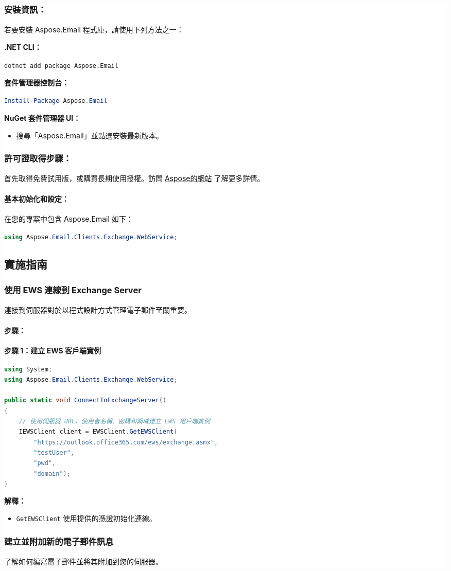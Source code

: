 ### 安裝資訊：
若要安裝 Aspose.Email 程式庫，請使用下列方法之一：

**.NET CLI：**
```bash
dotnet add package Aspose.Email
```

**套件管理器控制台：**
```powershell
Install-Package Aspose.Email
```

**NuGet 套件管理器 UI：**
- 搜尋「Aspose.Email」並點選安裝最新版本。

### 許可證取得步驟：
首先取得免費試用版，或購買長期使用授權。訪問 [Aspose的網站](https://purchase.aspose.com/buy) 了解更多詳情。

#### 基本初始化和設定：
在您的專案中包含 Aspose.Email 如下：
```csharp
using Aspose.Email.Clients.Exchange.WebService;
```

## 實施指南

### 使用 EWS 連線到 Exchange Server
連接到伺服器對於以程式設計方式管理電子郵件至關重要。

#### 步驟：
**步驟 1：建立 EWS 客戶端實例**
```csharp
using System;
using Aspose.Email.Clients.Exchange.WebService;

public static void ConnectToExchangeServer()
{
    // 使用伺服器 URL、使用者名稱、密碼和網域建立 EWS 用戶端實例
    IEWSClient client = EWSClient.GetEWSClient(
        "https://outlook.office365.com/ews/exchange.asmx", 
        "testUser", 
        "pwd", 
        "domain");
}
```
**解釋：**
- `GetEWSClient` 使用提供的憑證初始化連線。

### 建立並附加新的電子郵件訊息
了解如何編寫電子郵件並將其附加到您的伺服器。
